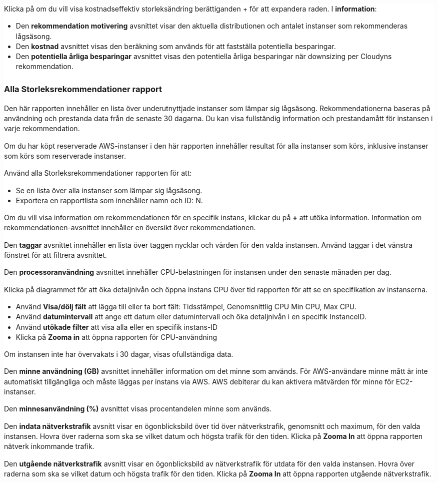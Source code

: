 Klicka på om du vill visa kostnadseffektiv storleksändring berättiganden + för att expandera raden. I **information**:

- Den **rekommendation motivering** avsnittet visar den aktuella distributionen och antalet instanser som rekommenderas lågsäsong.
- Den **kostnad** avsnittet visas den beräkning som används för att fastställa potentiella besparingar.
- Den **potentiella årliga besparingar** avsnittet visas den potentiella årliga besparingar när downsizing per Cloudyns rekommendation.

### <a name="all-sizing-recommendations-report"></a>Alla Storleksrekommendationer rapport

Den här rapporten innehåller en lista över underutnyttjade instanser som lämpar sig lågsäsong. Rekommendationerna baseras på användning och prestanda data från de senaste 30 dagarna. Du kan visa fullständig information och prestandamått för instansen i varje rekommendation.

Om du har köpt reserverade AWS-instanser i den här rapporten innehåller resultat för alla instanser som körs, inklusive instanser som körs som reserverade instanser.

Använd alla Storleksrekommendationer rapporten för att:

- Se en lista över alla instanser som lämpar sig lågsäsong.
- Exportera en rapportlista som innehåller namn och ID: N.

Om du vill visa information om rekommendationen för en specifik instans, klickar du på **+** att utöka information. Information om rekommendationen-avsnittet innehåller en översikt över rekommendationen.

Den **taggar** avsnittet innehåller en lista över taggen nycklar och värden för den valda instansen. Använd taggar i det vänstra fönstret för att filtrera avsnittet.

Den **processoranvändning** avsnittet innehåller CPU-belastningen för instansen under den senaste månaden per dag.

Klicka på diagrammet för att öka detaljnivån och öppna instans CPU över tid rapporten för att se en specifikation av instanserna.

- Använd **Visa/dölj fält** att lägga till eller ta bort fält: Tidsstämpel, Genomsnittlig CPU Min CPU, Max CPU.
- Använd **datumintervall** att ange ett datum eller datumintervall och öka detaljnivån i en specifik InstanceID.
- Använd **utökade filter** att visa alla eller en specifik instans-ID
- Klicka på **Zooma in** att öppna rapporten för CPU-användning

Om instansen inte har övervakats i 30 dagar, visas ofullständiga data.

Den **minne användning (GB)** avsnittet innehåller information om det minne som används. För AWS-användare minne mått är inte automatiskt tillgängliga och måste läggas per instans via AWS. AWS debiterar du kan aktivera mätvärden för minne för EC2-instanser.

Den **minnesanvändning (%)** avsnittet visas procentandelen minne som används.

Den **indata nätverkstrafik** avsnitt visar en ögonblicksbild över tid över nätverkstrafik, genomsnitt och maximum, för den valda instansen. Hovra över raderna som ska se vilket datum och högsta trafik för den tiden. Klicka på **Zooma In** att öppna rapporten nätverk inkommande trafik.

Den **utgående nätverkstrafik** avsnitt visar en ögonblicksbild av nätverkstrafik för utdata för den valda instansen. Hovra över raderna som ska se vilket datum och högsta trafik för den tiden. Klicka på **Zooma In** att öppna rapporten utgående nätverkstrafik.
